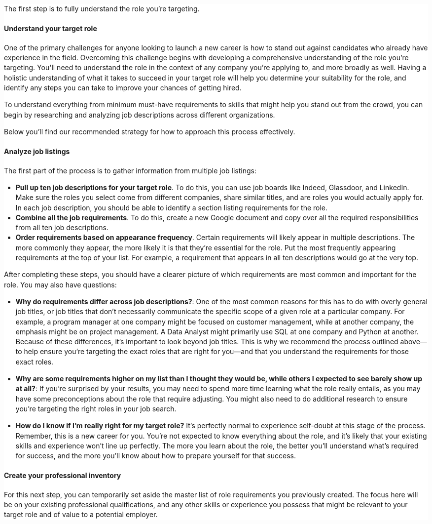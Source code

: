 The first step is to fully understand the role you’re targeting.

#### Understand your target role
One of the primary challenges for anyone looking to launch a new career is how to stand out against candidates who already have experience in the field. Overcoming this challenge begins with developing a comprehensive understanding of the role you’re targeting. You'll need to understand the role in the context of any company you’re applying to, and more broadly as well. Having a holistic understanding of what it takes to succeed in your target role will help you determine your suitability for the role, and identify any steps you can take to improve your chances of getting hired.

To understand everything from minimum must-have requirements to skills that might help you stand out from the crowd, you can begin by researching and analyzing job descriptions across different organizations. 

Below you’ll find our recommended strategy for how to approach this process effectively.

#### Analyze job listings
The first part of the process is to gather information from multiple job listings:

- **Pull up ten job descriptions for your target role**. To do this, you can use job boards like Indeed, Glassdoor, and LinkedIn. Make sure the roles you select come from different companies, share similar titles, and are roles you would actually apply for. In each job description, you should be able to identify a section listing requirements for the role. 
- **Combine all the job requirements**. To do this, create a new Google document and copy over all the required responsibilities from all ten job descriptions. 
- **Order requirements based on appearance frequency**. Certain requirements will likely appear in multiple descriptions. The more commonly they appear, the more likely it is that they’re essential for the role. Put the most frequently appearing requirements at the top of your list. For example, a requirement that appears in all ten descriptions would go at the very top.

After completing these steps, you should have a clearer picture of which requirements are most common and important for the role. You may also have questions:

- **Why do requirements differ across job descriptions?**: One of the most common reasons for this has to do with overly general job titles, or job titles that don’t necessarily communicate the specific scope of a given role at a particular company. For example, a program manager at one company might be focused on customer management, while at another company, the emphasis might be on project management. A Data Analyst might primarily use SQL at one company and Python at another. Because of these differences, it’s important to look beyond job titles. This is why we recommend the process outlined above—to help ensure you’re targeting the exact roles that are right for you—and that you understand the requirements for those exact roles.

- **Why are some requirements higher on my list than I thought they would be, while others I expected to see barely show up at all?**: If you’re surprised by your results, you may need to spend more time learning what the role really entails, as you may have some preconceptions about the role that require adjusting. You might also need to do additional research to ensure you’re targeting the right roles in your job search. 

- **How do I know if I’m really right for my target role?** It’s perfectly normal to experience self-doubt at this stage of the process. Remember, this is a new career for you. You’re not expected to know everything about the role, and it’s likely that your existing skills and experience won’t line up perfectly. The more you learn about the role, the better you’ll understand what’s required for success, and the more you’ll know about how to prepare yourself for that success.

#### Create your professional inventory
For this next step, you can temporarily set aside the master list of role requirements you previously created. The focus here will be on your existing professional qualifications, and any other skills or experience you possess that might be relevant to your target role and of value to a potential employer. 

